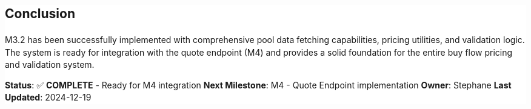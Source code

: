 ## Conclusion

M3.2 has been successfully implemented with comprehensive pool data fetching capabilities, pricing utilities, and validation logic. The system is ready for integration with the quote endpoint (M4) and provides a solid foundation for the entire buy flow pricing and validation system.

**Status**: ✅ **COMPLETE** - Ready for M4 integration
**Next Milestone**: M4 - Quote Endpoint implementation
**Owner**: Stephane
**Last Updated**: 2024-12-19

